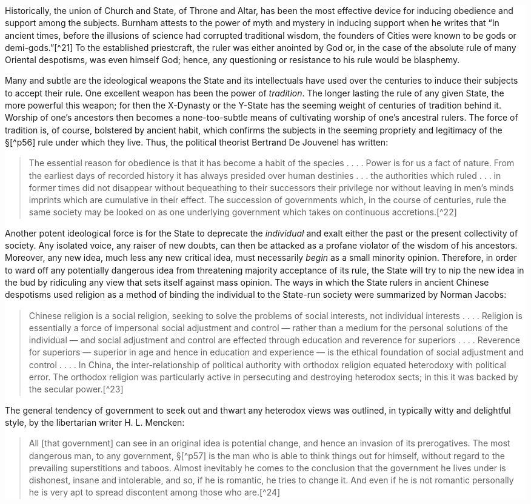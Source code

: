 Historically, the union of Church and State, of Throne and Altar, has been the most effective device for inducing obedience and support among the subjects. Burnham attests to the power of myth and mystery in inducing support when he writes that “In ancient times, before the illusions of science had corrupted traditional wisdom, the founders of Cities were known to be gods or demi-gods.”[^21] To the established priestcraft, the ruler was either anointed by God or, in the case of the absolute rule of many Oriental despotisms, was even himself God; hence, any questioning or resistance to his rule would be blasphemy.

Many and subtle are the ideological weapons the State and its intellectuals have used over the centuries to induce their subjects to accept their rule. One excellent weapon has been the power of _tradition_. The longer lasting the rule of any given State, the more powerful this weapon; for then the X-Dynasty or the Y-State has the seeming weight of centuries of tradition behind it. Worship of one’s ancestors then becomes a none-too-subtle means of cultivating worship of one’s ancestral rulers. The force of tradition is, of course, bolstered by ancient habit, which confirms the subjects in the seeming propriety and legitimacy of the §[^p56] rule under which they live. Thus, the political theorist Bertrand De Jouvenel has written:

> The essential reason for obedience is that it has become a habit of the species . . . . Power is for us a fact of nature. From the earliest days of recorded history it has always presided over human destinies . . . the authorities which ruled . . . in former times did not disappear without bequeathing to their successors their privilege nor without leaving in men’s minds imprints which are cumulative in their effect. The succession of governments which, in the course of centuries, rule the same society may be looked on as one underlying government which takes on continuous accretions.[^22]

Another potent ideological force is for the State to deprecate the _individual_ and exalt either the past or the present collectivity of society. Any isolated voice, any raiser of new doubts, can then be attacked as a profane violator of the wisdom of his ancestors. Moreover, any new idea, much less any new critical idea, must necessarily _begin_ as a small minority opinion. Therefore, in order to ward off any potentially dangerous idea from threatening majority acceptance of its rule, the State will try to nip the new idea in the bud by ridiculing any view that sets itself against mass opinion. The ways in which the State rulers in ancient Chinese despotisms used religion as a method of binding the individual to the State-run society were summarized by Norman Jacobs:

> Chinese religion is a social religion, seeking to solve the problems of social interests, not individual interests . . . . Religion is essentially a force of impersonal social adjustment and control — rather than a medium for the personal solutions of the individual — and social adjustment and control are effected through education and reverence for superiors . . . . Reverence for superiors — superior in age and hence in education and experience — is the ethical foundation of social adjustment and control . . . . In China, the inter-relationship of political authority with orthodox religion equated heterodoxy with political error. The orthodox religion was particularly active in persecuting and destroying heterodox sects; in this it was backed by the secular power.[^23]

The general tendency of government to seek out and thwart any heterodox views was outlined, in typically witty and delightful style, by the libertarian writer H. L. Mencken:

> All [that government] can see in an original idea is potential change, and hence an invasion of its prerogatives. The most dangerous man, to any government, §[^p57] is the man who is able to think things out for himself, without regard to the prevailing superstitions and taboos. Almost inevitably he comes to the conclusion that the government he lives under is dishonest, insane and intolerable, and so, if he is romantic, he tries to change it. And even if he is not romantic personally he is very apt to spread discontent among those who are.[^24]



[^1]: See Murray N. Rothbard, Conceived in Liberty, vol 2, “Salutary Neglect”: The American Colonies in the First Half of the 18th Century (New Rochelle, N.Y.: Arlington House, 1975), p. 194. Also see John Trenchard and Thomas Gordon, Cato’s Letters, in D. L. Jacobson, ed., The English Libertarian Heritage (Indianapolis: Bobbs-Merrill Co., 1965).
[^2]: For the radical libertarian impact of the Revolution within America, see Robert A. Nisbet, The Social Impact of the Revolution (Washington, D.C.: American Enterprise Institute for Public Policy Research, 1974). For the impact on Europe, see the important work of Robert R. Palmer, The Age of the Democratic Revolution, vol. 1 (Princeton, N.J.: Princeton University Press, 1959).
[^3]: Bernard Bailyn, “The Central Themes of the American Revolution: An Interpretation,” in S. Kurtz and J. Hutson, eds., Essays on the American Revolution (Chapel Hill, N.C.: University of North Carolina Press, 1973), pp. 26-27. 4. Quoted in William H. Pease and Jane H. Pease, eds., The Antislavery Argument (Indianapolis: Bobbs-Merrill Co., 1965), p. xxxv.
[^4]: Quoted in William H. Pease and Jane H. Pease, eds., The Antislavery Argument (Indianapolis: Bobbs-Merrill Co., 1965), p. xxxv.
[^5]: Ironically enough, modern evolutionary theory is coming to abandon completely the theory of gradual evolutionary change. Instead, it is now perceived that a far more accurate picture is sharp and sudden flips from one static species equilibrium to another; this is being called the theory of “punctuational change.” As one of the expounders of the new view, Professor Stephen Jay Gould, writes: “Gradualism is a philosophy of change, not an induction from nature . . . . Gradualism, too, has strong ideological components more responsible for its previous success than any objective matching with external nature . . . . The utility of gradualism as an ideology must explain much of its influence, for it became liberalism’s quintessential dogma against radical change — sudden flips are against the laws of nature.” Stephen Jay Gould, “Evolution: Explosion, Not Ascent,” New York Times (January 22, 1978). §[^p20] §[^p21] §[^p22] §[^p23]
[^6]: See Gertrude Himmelfarb, Lord Acton, A Study in Conscience and Politics (Chicago Phoenix Books, 1962), pp 294-05 Compare also John Wild, Plato’s Modern Enemies and the Theory of Natural Law (Chicago University of Chicago Press, 1953), p. 176.
[^7]: John Locke, An Essay Concerning the True Original, Extent and End of Civil Government, in E. Barker, ed., Social Contract (New York: Oxford University Press, 1948), pp. 17-18.
[^8]: Locke, Civil Government, pp 18-19 While Locke was a brilliant property theorist, we are not claiming that he developed and applied his theory with anything like complete consistency
[^9]: Locke, Civil Government, p. 20.
[^10]: Leon Wolowski and Émile Levasseur, “Property,” in Lalor’s Cyclopedia of Political Science . . . (Chicago: M. B. Gary & Co., 1884), III, pp. 392-93.
[^11]: Parker Thomas Moon, Imperialism and World Politics (New York: Macmillan, 1930), p. 58.
[^12]: Arnold W. Green, “The Reined Villain,” Social Research (Winter, 1968), p. 656.
[^13]: Frank Chodorov, The Rise and Fall of Society (New York: Devin Adair, 1959), pp. 29-30. §[^p45]
[^14]: John C Calhoun, A Disquisition on Government (New York Liberal Arts Press, 1953), PP 25-27
[^15]: Franz Oppenheimer, The State (New York: Vanguard Press, 1926), pp. 24-27 and passim.
[^16]: Albert Jay Nock, On Doing the Right Thing, and Other Essays (New York Harper & Bros , 1928), p 145
[^17]: Joseph A Schumpeter, Capitalism, Socialism, and Democracy (New York Harper & Bros , 1942), pp 198 and 1980
[^18]: Lysander Spooner, No Treason, No. VI: The Constitution of No Authority (1870, reprinted in Larkspur, Colo.: Pine Tree Press, 1966), p. 17.
[^19]: Calhoun, Disquisition on Government, pp. 16-18.
[^20]: James Burnham, Congress and the American Tradition (Chicago: Henry Regnery, 1959), pp. 6-8.